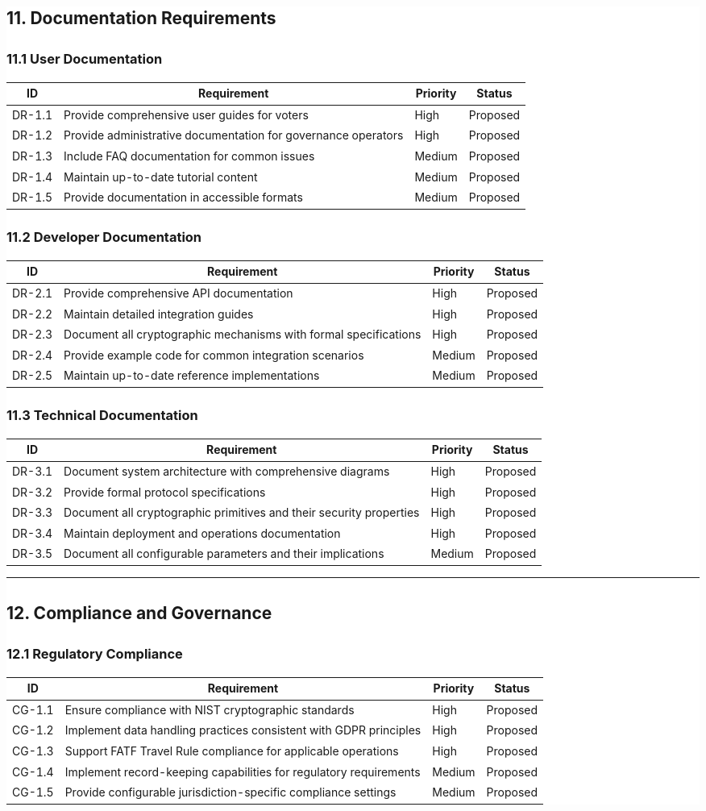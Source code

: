 
## 11. Documentation Requirements

### 11.1 User Documentation

| ID     | Requirement                                                   | Priority | Status   |
| ------ | ------------------------------------------------------------- | -------- | -------- |
| DR-1.1 | Provide comprehensive user guides for voters                  | High     | Proposed |
| DR-1.2 | Provide administrative documentation for governance operators | High     | Proposed |
| DR-1.3 | Include FAQ documentation for common issues                   | Medium   | Proposed |
| DR-1.4 | Maintain up-to-date tutorial content                          | Medium   | Proposed |
| DR-1.5 | Provide documentation in accessible formats                   | Medium   | Proposed |

### 11.2 Developer Documentation

| ID     | Requirement                                                      | Priority | Status   |
| ------ | ---------------------------------------------------------------- | -------- | -------- |
| DR-2.1 | Provide comprehensive API documentation                          | High     | Proposed |
| DR-2.2 | Maintain detailed integration guides                             | High     | Proposed |
| DR-2.3 | Document all cryptographic mechanisms with formal specifications | High     | Proposed |
| DR-2.4 | Provide example code for common integration scenarios            | Medium   | Proposed |
| DR-2.5 | Maintain up-to-date reference implementations                    | Medium   | Proposed |

### 11.3 Technical Documentation

| ID     | Requirement                                                         | Priority | Status   |
| ------ | ------------------------------------------------------------------- | -------- | -------- |
| DR-3.1 | Document system architecture with comprehensive diagrams            | High     | Proposed |
| DR-3.2 | Provide formal protocol specifications                              | High     | Proposed |
| DR-3.3 | Document all cryptographic primitives and their security properties | High     | Proposed |
| DR-3.4 | Maintain deployment and operations documentation                    | High     | Proposed |
| DR-3.5 | Document all configurable parameters and their implications         | Medium   | Proposed |

---

## 12. Compliance and Governance

### 12.1 Regulatory Compliance

| ID     | Requirement                                                       | Priority | Status   |
| ------ | ----------------------------------------------------------------- | -------- | -------- |
| CG-1.1 | Ensure compliance with NIST cryptographic standards               | High     | Proposed |
| CG-1.2 | Implement data handling practices consistent with GDPR principles | High     | Proposed |
| CG-1.3 | Support FATF Travel Rule compliance for applicable operations     | High     | Proposed |
| CG-1.4 | Implement record-keeping capabilities for regulatory requirements | Medium   | Proposed |
| CG-1.5 | Provide configurable jurisdiction-specific compliance settings    | Medium   | Proposed |
